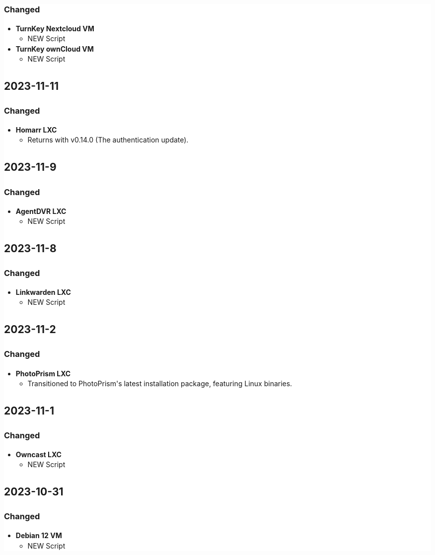 ### Changed

- **TurnKey Nextcloud VM**
  - NEW Script
- **TurnKey ownCloud VM**
  - NEW Script

## 2023-11-11

### Changed

- **Homarr LXC**
  - Returns with v0.14.0 (The authentication update).

## 2023-11-9

### Changed

- **AgentDVR LXC**
  - NEW Script

## 2023-11-8

### Changed

- **Linkwarden LXC**
  - NEW Script

## 2023-11-2

### Changed

- **PhotoPrism LXC**
  - Transitioned to PhotoPrism's latest installation package, featuring Linux binaries.

## 2023-11-1

### Changed

- **Owncast LXC**
  - NEW Script

## 2023-10-31

### Changed

- **Debian 12 VM**
  - NEW Script
